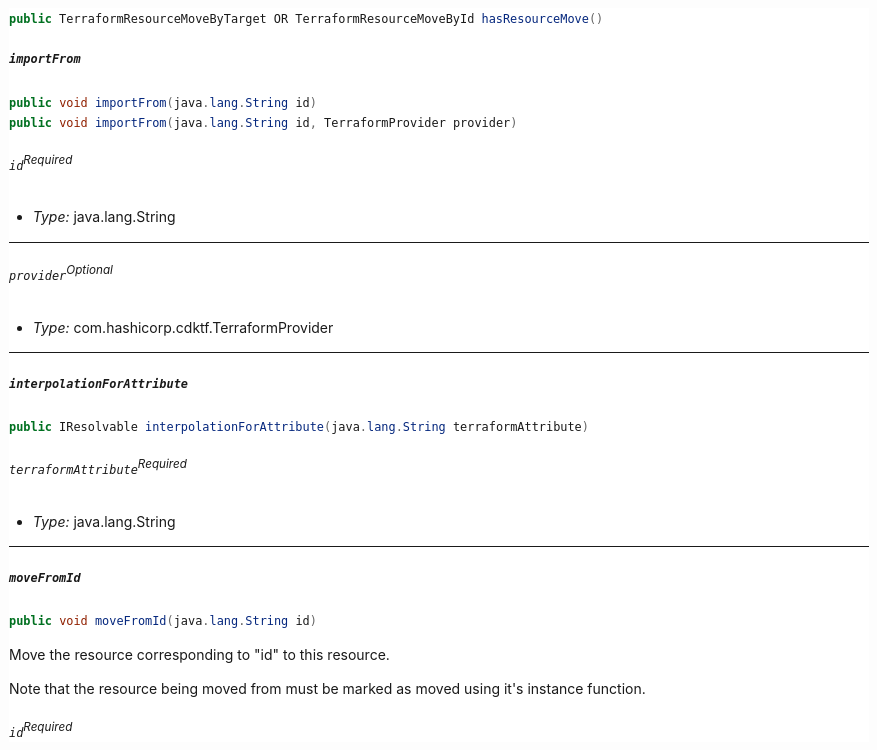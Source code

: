 ```java
public TerraformResourceMoveByTarget OR TerraformResourceMoveById hasResourceMove()
```

##### `importFrom` <a name="importFrom" id="@cdktf/provider-azurerm.dataFactoryDatasetMysql.DataFactoryDatasetMysql.importFrom"></a>

```java
public void importFrom(java.lang.String id)
public void importFrom(java.lang.String id, TerraformProvider provider)
```

###### `id`<sup>Required</sup> <a name="id" id="@cdktf/provider-azurerm.dataFactoryDatasetMysql.DataFactoryDatasetMysql.importFrom.parameter.id"></a>

- *Type:* java.lang.String

---

###### `provider`<sup>Optional</sup> <a name="provider" id="@cdktf/provider-azurerm.dataFactoryDatasetMysql.DataFactoryDatasetMysql.importFrom.parameter.provider"></a>

- *Type:* com.hashicorp.cdktf.TerraformProvider

---

##### `interpolationForAttribute` <a name="interpolationForAttribute" id="@cdktf/provider-azurerm.dataFactoryDatasetMysql.DataFactoryDatasetMysql.interpolationForAttribute"></a>

```java
public IResolvable interpolationForAttribute(java.lang.String terraformAttribute)
```

###### `terraformAttribute`<sup>Required</sup> <a name="terraformAttribute" id="@cdktf/provider-azurerm.dataFactoryDatasetMysql.DataFactoryDatasetMysql.interpolationForAttribute.parameter.terraformAttribute"></a>

- *Type:* java.lang.String

---

##### `moveFromId` <a name="moveFromId" id="@cdktf/provider-azurerm.dataFactoryDatasetMysql.DataFactoryDatasetMysql.moveFromId"></a>

```java
public void moveFromId(java.lang.String id)
```

Move the resource corresponding to "id" to this resource.

Note that the resource being moved from must be marked as moved using it's instance function.

###### `id`<sup>Required</sup> <a name="id" id="@cdktf/provider-azurerm.dataFactoryDatasetMysql.DataFactoryDatasetMysql.moveFromId.parameter.id"></a>
